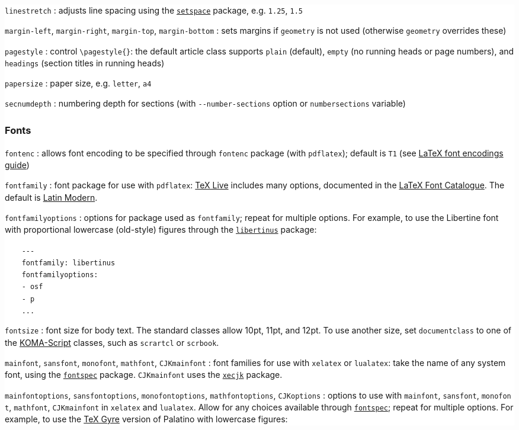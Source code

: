 `linestretch`
:   adjusts line spacing using the [`setspace`]
    package, e.g. `1.25`, `1.5`

`margin-left`, `margin-right`, `margin-top`, `margin-bottom`
:   sets margins if `geometry` is not used (otherwise `geometry`
    overrides these)

`pagestyle`
:   control `\pagestyle{}`: the default article class
    supports `plain` (default), `empty` (no running heads or page numbers),
    and `headings` (section titles in running heads)

`papersize`
:   paper size, e.g. `letter`, `a4`

`secnumdepth`
:   numbering depth for sections (with `--number-sections` option
    or `numbersections` variable)

### Fonts

`fontenc`
:   allows font encoding to be specified through `fontenc` package (with `pdflatex`);
    default is `T1` (see [LaTeX font encodings guide])

`fontfamily`
:   font package for use with `pdflatex`:
    [TeX Live] includes many options, documented in the [LaTeX Font Catalogue].
    The default is [Latin Modern][`lm`].

`fontfamilyoptions`
:   options for package used as `fontfamily`; repeat for multiple options.
    For example, to use the Libertine font with proportional lowercase
    (old-style) figures through the [`libertinus`] package:

        ---
        fontfamily: libertinus
        fontfamilyoptions:
        - osf
        - p
        ...

`fontsize`
:   font size for body text. The standard classes allow 10pt, 11pt, and 12pt.
    To use another size, set `documentclass` to one of the [KOMA-Script] classes,
    such as `scrartcl` or `scrbook`.

`mainfont`, `sansfont`, `monofont`, `mathfont`, `CJKmainfont`
:   font families for use with `xelatex` or
    `lualatex`: take the name of any system font, using the
    [`fontspec`] package.  `CJKmainfont` uses the [`xecjk`] package.

`mainfontoptions`, `sansfontoptions`, `monofontoptions`, `mathfontoptions`, `CJKoptions`
:   options to use with `mainfont`, `sansfont`, `monofont`, `mathfont`,
    `CJKmainfont` in `xelatex` and `lualatex`.  Allow for any choices
    available through [`fontspec`]; repeat for multiple options. For example,
    to use the [TeX Gyre] version of Palatino with lowercase figures:


[`iconv`]: http://www.gnu.org/software/libiconv/
[TeX Live]: http://www.tug.org/texlive/
[`amsfonts`]: https://ctan.org/pkg/amsfonts
[`amsmath`]: https://ctan.org/pkg/amsmath
[`babel`]: https://ctan.org/pkg/babel
[`biber`]: https://ctan.org/pkg/biber
[`biblatex`]: https://ctan.org/pkg/biblatex
[`bibtex`]: https://ctan.org/pkg/bibtex
[`bidi`]: https://ctan.org/pkg/bidi
[`bookmark`]: https://ctan.org/pkg/bookmark
[`booktabs`]: https://ctan.org/pkg/booktabs
[`csquotes`]: https://ctan.org/pkg/csquotes
[`fancyvrb`]: https://ctan.org/pkg/fancyvrb
[`fontspec`]: https://ctan.org/pkg/fontspec
[`footnote`]: https://ctan.org/pkg/footnote
[`footnotehyper`]: https://ctan.org/pkg/footnotehyper
[`geometry`]: https://ctan.org/pkg/geometry
[`graphicx`]: https://ctan.org/pkg/graphicx
[`grffile`]: https://ctan.org/pkg/grffile
[`hyperref`]: https://ctan.org/pkg/hyperref
[`ifluatex`]: https://ctan.org/pkg/ifluatex
[`ifxetex`]: https://ctan.org/pkg/ifxetex
[`listings`]: https://ctan.org/pkg/listings
[`lm`]: https://ctan.org/pkg/lm
[`longtable`]: https://ctan.org/pkg/longtable
[`mathspec`]: https://ctan.org/pkg/mathspec
[`microtype`]: https://ctan.org/pkg/microtype
[`natbib`]: https://ctan.org/pkg/natbib
[`parskip`]: https://ctan.org/pkg/parskip
[`polyglossia`]: https://ctan.org/pkg/polyglossia
[`prince`]: https://www.princexml.com/
[`setspace`]: https://ctan.org/pkg/setspace
[`ulem`]: https://ctan.org/pkg/ulem
[`unicode-math`]: https://ctan.org/pkg/unicode-math
[`upquote`]: https://ctan.org/pkg/upquote
[`weasyprint`]: http://weasyprint.org
[`wkhtmltopdf`]: https://wkhtmltopdf.org
[`xcolor`]: https://ctan.org/pkg/xcolor
[`xecjk`]: https://ctan.org/pkg/xecjk
[`xurl`]: https://ctan.org/pkg/xurl
[Markdown]: http://daringfireball.net/projects/markdown/
[CommonMark]: http://commonmark.org
[PHP Markdown Extra]: https://michelf.ca/projects/php-markdown/extra/
[GitHub-Flavored Markdown]: https://help.github.com/articles/github-flavored-markdown/
[MultiMarkdown]: http://fletcherpenney.net/multimarkdown/
[reStructuredText]: http://docutils.sourceforge.net/docs/ref/rst/introduction.html
[S5]: http://meyerweb.com/eric/tools/s5/
[Slidy]: http://www.w3.org/Talks/Tools/Slidy/
[Slideous]: http://goessner.net/articles/slideous/
[HTML]: http://www.w3.org/html/
[HTML5]: http://www.w3.org/TR/html5/
[polyglot markup]: https://www.w3.org/TR/html-polyglot/
[XHTML]: http://www.w3.org/TR/xhtml1/
[LaTeX]: http://latex-project.org
[`beamer`]: https://ctan.org/pkg/beamer
[Beamer User's Guide]: http://mirrors.ctan.org/macros/latex/contrib/beamer/doc/beameruserguide.pdf
[ConTeXt]: http://www.contextgarden.net/
[Rich Text Format]: http://en.wikipedia.org/wiki/Rich_Text_Format
[DocBook]: http://docbook.org
[JATS]: https://jats.nlm.nih.gov
[txt2tags]: http://txt2tags.org
[EPUB]: http://idpf.org/epub
[OPML]: http://dev.opml.org/spec2.html
[OpenDocument]: http://opendocument.xml.org
[ODT]: http://en.wikipedia.org/wiki/OpenDocument
[Textile]: http://redcloth.org/textile
[MediaWiki markup]: https://www.mediawiki.org/wiki/Help:Formatting
[DokuWiki markup]: https://www.dokuwiki.org/dokuwiki
[ZimWiki markup]: http://zim-wiki.org/manual/Help/Wiki_Syntax.html
[XWiki markup]: https://www.xwiki.org/xwiki/bin/view/Documentation/UserGuide/Features/XWikiSyntax/
[TWiki markup]: http://twiki.org/cgi-bin/view/TWiki/TextFormattingRules
[TikiWiki markup]: https://doc.tiki.org/Wiki-Syntax-Text#The_Markup_Language_Wiki-Syntax
[Haddock markup]: https://www.haskell.org/haddock/doc/html/ch03s08.html
[Creole 1.0]: http://www.wikicreole.org/wiki/Creole1.0
[roff man]: http://man7.org/linux/man-pages/man7/groff_man.7.html
[roff ms]: http://man7.org/linux/man-pages/man7/groff_ms.7.html
[Haskell]: https://www.haskell.org
[GNU Texinfo]: http://www.gnu.org/software/texinfo/
[Emacs Org mode]: http://orgmode.org
[AsciiDoc]: http://www.methods.co.nz/asciidoc/
[AsciiDoctor]: https://asciidoctor.org/
[DZSlides]: http://paulrouget.com/dzslides/
[Word docx]: https://en.wikipedia.org/wiki/Office_Open_XML
[PDF]: https://www.adobe.com/pdf/
[reveal.js]: http://lab.hakim.se/reveal-js/
[FictionBook2]: http://www.fictionbook.org/index.php/Eng:XML_Schema_Fictionbook_2.1
[Jupyter notebook]: https://nbformat.readthedocs.io/en/latest/
[InDesign ICML]: http://wwwimages.adobe.com/www.adobe.com/content/dam/acom/en/devnet/indesign/sdk/cs6/idml/idml-cookbook.pdf
[TEI Simple]: https://github.com/TEIC/TEI-Simple
[Muse]: https://amusewiki.org/library/manual
[PowerPoint]: https://en.wikipedia.org/wiki/Microsoft_PowerPoint
[Vimwiki]: https://vimwiki.github.io
[`pandocfilters`]: https://github.com/jgm/pandocfilters
[PHP]: https://github.com/vinai/pandocfilters-php
[perl]: https://metacpan.org/pod/Pandoc::Filter
[JavaScript/node.js]: https://github.com/mvhenderson/pandoc-filter-node
[Dublin Core elements]: http://dublincore.org/documents/dces/
[ISO 8601 format]: http://www.w3.org/TR/NOTE-datetime
[MathML]: http://www.w3.org/Math/
[MathJax]: https://www.mathjax.org
[KaTeX]: https://github.com/Khan/KaTeX
[GladTeX]: http://humenda.github.io/GladTeX/
[BCP 47]: https://tools.ietf.org/html/bcp47
[Unicode Bidirectional Algorithm]: http://www.w3.org/International/articles/inline-bidi-markup/uba-basics
[Language subtag lookup]: https://r12a.github.io/app-subtags/
[reveal.js configuration options]: https://github.com/hakimel/reveal.js#configuration
[KOMA-Script]: https://ctan.org/pkg/koma-script
[LaTeX Font Catalogue]: http://www.tug.dk/FontCatalogue/
[LaTeX font encodings guide]: https://ctan.org/pkg/encguide
[TeX Gyre]: http://www.gust.org.pl/projects/e-foundry/tex-gyre
[`article`]: https://ctan.org/pkg/article
[`book`]: https://ctan.org/pkg/book
[`libertinus`]: https://ctan.org/pkg/libertinus
[`memoir`]: https://ctan.org/pkg/memoir
[`report`]: https://ctan.org/pkg/report
[ConTeXt Paper Setup]: https://wiki.contextgarden.net/PaperSetup
[ConTeXt Layout]: https://wiki.contextgarden.net/Layout
[ConTeXt Font Switching]: https://wiki.contextgarden.net/Font_Switching
[ConTeXt Color]: https://wiki.contextgarden.net/Color
[ConTeXt Headers and Footers]: https://wiki.contextgarden.net/Headers_and_Footers
[ConTeXt Indentation]: https://wiki.contextgarden.net/Indentation
[ConTeXt ICC Profiles]: https://wiki.contextgarden.net/PDFX#ICC_profiles
[ConTeXt PDFA]: https://wiki.contextgarden.net/PDF/A
[`setupwhitespace`]: https://wiki.contextgarden.net/Command/setupwhitespace
[`setupinterlinespace`]: https://wiki.contextgarden.net/Command/setupinterlinespace
[`setuppagenumbering`]: https://wiki.contextgarden.net/Command/setuppagenumbering
[pandoc-templates]: https://github.com/jgm/pandoc-templates
[^2]:  The point of this rule is to ensure that normal paragraphs
[^3]:  I have been influenced by the suggestions of [David Wheeler](http://www.justatheory.com/computers/markup/modest-markdown-proposal.html).
[^4]:  This scheme is due to Michel Fortin, who proposed it on the
[Emacs table mode]: http://table.sourceforge.net/
[sample grid tables]: http://docutils.sourceforge.net/docs/ref/rst/restructuredtext.html#grid-tables